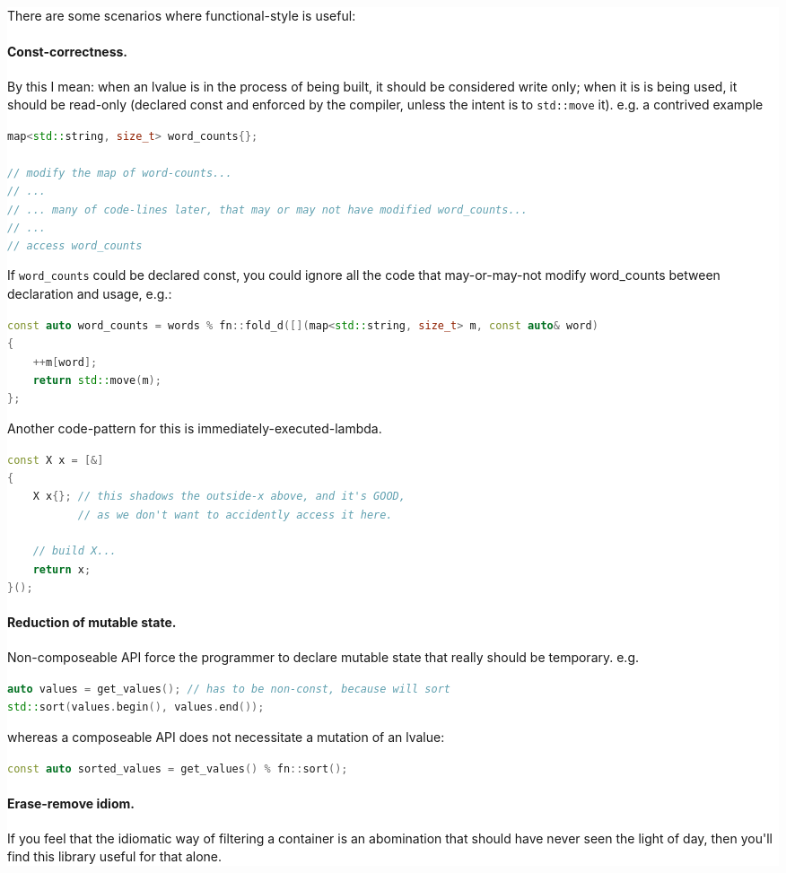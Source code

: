 There are some scenarios where functional-style is useful:

#### Const-correctness.
By this I mean: when an lvalue is in the process of being built, it should be considered write only;
when it is is being used, it should be read-only (declared const and enforced by the compiler, unless
the intent is to `std::move` it).
e.g. a contrived example
```cpp
map<std::string, size_t> word_counts{};

// modify the map of word-counts...
// ...
// ... many of code-lines later, that may or may not have modified word_counts...
// ...
// access word_counts

```
If `word_counts` could be declared const, you could ignore all the code
that may-or-may-not modify word_counts between declaration and usage, e.g.:
```cpp
const auto word_counts = words % fn::fold_d([](map<std::string, size_t> m, const auto& word)
{
    ++m[word];
    return std::move(m);
};
```

Another code-pattern for this is immediately-executed-lambda.
```cpp
const X x = [&]
{
    X x{}; // this shadows the outside-x above, and it's GOOD, 
           // as we don't want to accidently access it here.

    // build X...
    return x;
}();
```

#### Reduction of mutable state.
Non-composeable API force the programmer to declare mutable state that really should be temporary.
e.g.
```cpp
auto values = get_values(); // has to be non-const, because will sort
std::sort(values.begin(), values.end());
```
whereas a composeable API does not necessitate a mutation of an lvalue:
```cpp
const auto sorted_values = get_values() % fn::sort();
```

#### Erase-remove idiom.
If you feel that the idiomatic way of filtering a container is an abomination that should have never seen the light of day, then you'll find this library useful for that alone.
